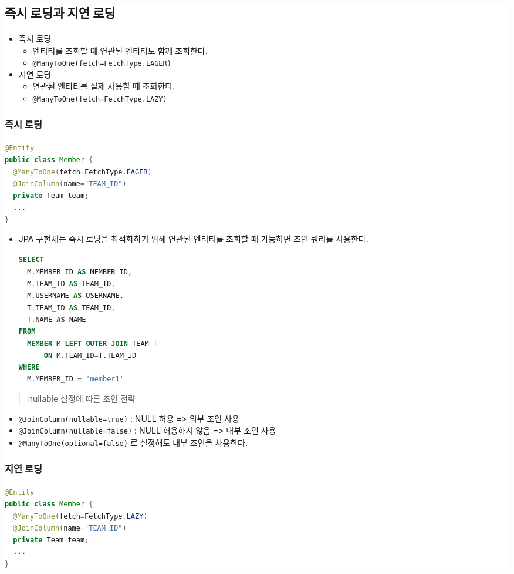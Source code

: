 
## 즉시 로딩과 지연 로딩

- 즉시 로딩
  - 엔티티를 조회할 때 연관된 엔티티도 함께 조회한다.
  - `@ManyToOne(fetch=FetchType.EAGER)`
- 지연 로딩
  - 연관된 엔티티를 실제 사용할 때 조회한다.
  - `@ManyToOne(fetch=FetchType.LAZY)`



### 즉시 로딩

```java
@Entity
public class Member {
  @ManyToOne(fetch=FetchType.EAGER)
  @JoinColumn(name="TEAM_ID")
  private Team team;
  ...
}
```

- JPA 구현체는 즉시 로딩을 최적화하기 위해 연관된 엔티티를 조회할 때 가능하면 조인 쿼리를 사용한다.

  ```sql
  SELECT
  	M.MEMBER_ID AS MEMBER_ID,
  	M.TEAM_ID AS TEAM_ID,
  	M.USERNAME AS USERNAME,
  	T.TEAM_ID AS TEAM_ID,
  	T.NAME AS NAME
  FROM
  	MEMBER M LEFT OUTER JOIN TEAM T
  		ON M.TEAM_ID=T.TEAM_ID
  WHERE
  	M.MEMBER_ID = 'member1'
  ```

  

> nullable 설정에 따른 조인 전략

- `@JoinColumn(nullable=true)` : NULL 허용 => 외부 조인 사용
- `@JoinColumn(nullable=false)` : NULL 허용하지 않음 => 내부 조인 사용
- `@ManyToOne(optional=false)` 로 설정해도 내부 조인을 사용한다.



### 지연 로딩

```java
@Entity
public class Member {
  @ManyToOne(fetch=FetchType.LAZY)
  @JoinColumn(name="TEAM_ID")
  private Team team;
  ...
}
```
